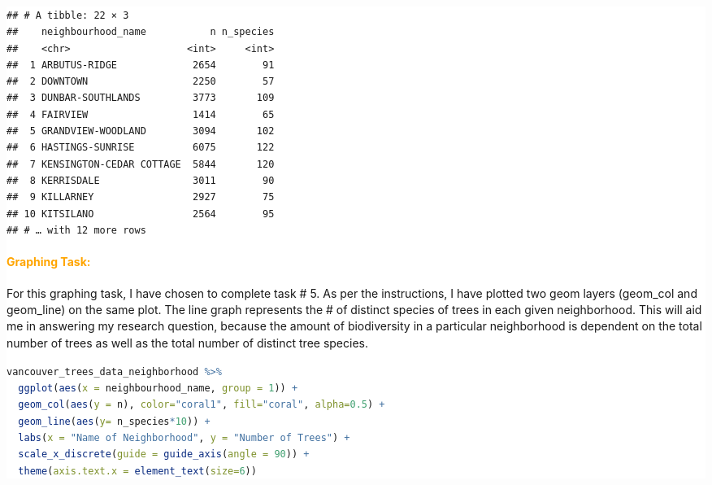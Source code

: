     ## # A tibble: 22 × 3
    ##    neighbourhood_name           n n_species
    ##    <chr>                    <int>     <int>
    ##  1 ARBUTUS-RIDGE             2654        91
    ##  2 DOWNTOWN                  2250        57
    ##  3 DUNBAR-SOUTHLANDS         3773       109
    ##  4 FAIRVIEW                  1414        65
    ##  5 GRANDVIEW-WOODLAND        3094       102
    ##  6 HASTINGS-SUNRISE          6075       122
    ##  7 KENSINGTON-CEDAR COTTAGE  5844       120
    ##  8 KERRISDALE                3011        90
    ##  9 KILLARNEY                 2927        75
    ## 10 KITSILANO                 2564        95
    ## # … with 12 more rows

#### **<span style="color: orange;">Graphing Task:</span>**

For this graphing task, I have chosen to complete task \# 5. As per the
instructions, I have plotted two geom layers (geom_col and geom_line) on
the same plot. The line graph represents the \# of distinct species of
trees in each given neighborhood. This will aid me in answering my
research question, because the amount of biodiversity in a particular
neighborhood is dependent on the total number of trees as well as the
total number of distinct tree species.

``` r
vancouver_trees_data_neighborhood %>%
  ggplot(aes(x = neighbourhood_name, group = 1)) +
  geom_col(aes(y = n), color="coral1", fill="coral", alpha=0.5) +
  geom_line(aes(y= n_species*10)) +
  labs(x = "Name of Neighborhood", y = "Number of Trees") +
  scale_x_discrete(guide = guide_axis(angle = 90)) +
  theme(axis.text.x = element_text(size=6))
```
